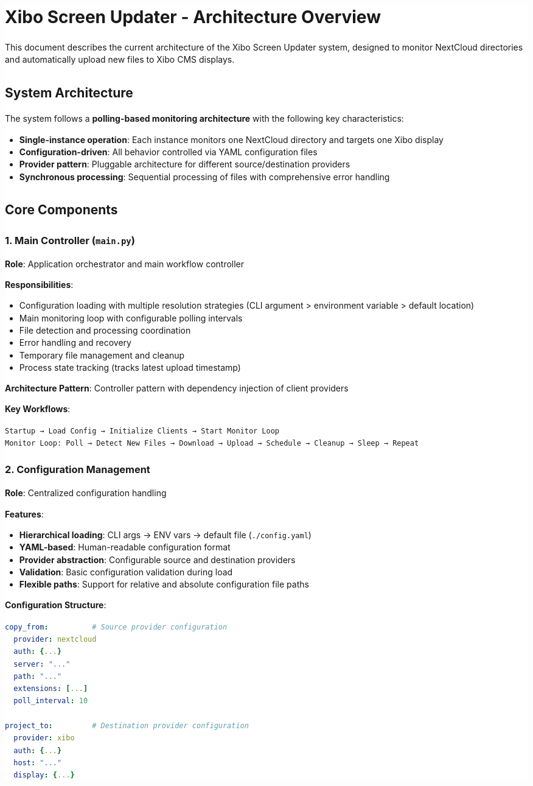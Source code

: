 
# Xibo Screen Updater - Architecture Overview

This document describes the current architecture of the Xibo Screen Updater system, designed to monitor NextCloud directories and automatically upload new files to Xibo CMS displays.

## System Architecture

The system follows a **polling-based monitoring architecture** with the following key characteristics:

- **Single-instance operation**: Each instance monitors one NextCloud directory and targets one Xibo display
- **Configuration-driven**: All behavior controlled via YAML configuration files
- **Provider pattern**: Pluggable architecture for different source/destination providers
- **Synchronous processing**: Sequential processing of files with comprehensive error handling

## Core Components

### 1. Main Controller (`main.py`)
**Role**: Application orchestrator and main workflow controller

**Responsibilities**:
- Configuration loading with multiple resolution strategies (CLI argument > environment variable > default location)
- Main monitoring loop with configurable polling intervals
- File detection and processing coordination
- Error handling and recovery
- Temporary file management and cleanup
- Process state tracking (tracks latest upload timestamp)

**Architecture Pattern**: Controller pattern with dependency injection of client providers

**Key Workflows**:
```
Startup → Load Config → Initialize Clients → Start Monitor Loop
Monitor Loop: Poll → Detect New Files → Download → Upload → Schedule → Cleanup → Sleep → Repeat
```

### 2. Configuration Management
**Role**: Centralized configuration handling

**Features**:
- **Hierarchical loading**: CLI args → ENV vars → default file (`./config.yaml`)
- **YAML-based**: Human-readable configuration format
- **Provider abstraction**: Configurable source and destination providers
- **Validation**: Basic configuration validation during load
- **Flexible paths**: Support for relative and absolute configuration file paths

**Configuration Structure**:
```yaml
copy_from:          # Source provider configuration
  provider: nextcloud
  auth: {...}
  server: "..."
  path: "..."
  extensions: [...]
  poll_interval: 10

project_to:         # Destination provider configuration
  provider: xibo
  auth: {...}
  host: "..."
  display: {...}
```